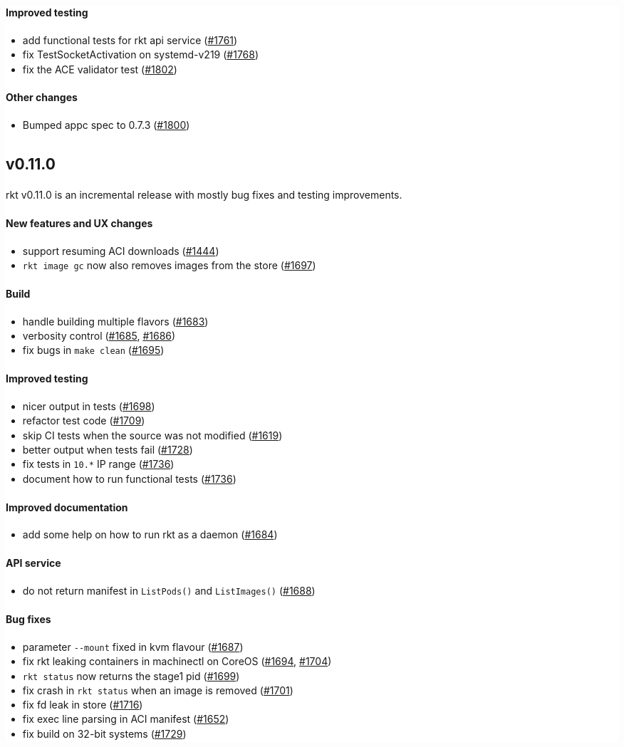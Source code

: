 #### Improved testing

- add functional tests for rkt api service ([#1761](https://github.com/rkt/rkt/pull/1761))
- fix TestSocketActivation on systemd-v219 ([#1768](https://github.com/rkt/rkt/pull/1768))
- fix the ACE validator test ([#1802](https://github.com/rkt/rkt/pull/1802))

#### Other changes

- Bumped appc spec to 0.7.3 ([#1800](https://github.com/rkt/rkt/pull/1800))

## v0.11.0

rkt v0.11.0 is an incremental release with mostly bug fixes and testing improvements.

#### New features and UX changes

- support resuming ACI downloads ([#1444](https://github.com/rkt/rkt/pull/1444))
- `rkt image gc` now also removes images from the store ([#1697](https://github.com/rkt/rkt/pull/1697))

#### Build

- handle building multiple flavors ([#1683](https://github.com/rkt/rkt/pull/1683))
- verbosity control ([#1685](https://github.com/rkt/rkt/pull/1685), [#1686](https://github.com/rkt/rkt/pull/1686))
- fix bugs in `make clean` ([#1695](https://github.com/rkt/rkt/pull/1695))

#### Improved testing

- nicer output in tests ([#1698](https://github.com/rkt/rkt/pull/1698))
- refactor test code ([#1709](https://github.com/rkt/rkt/pull/1709))
- skip CI tests when the source was not modified ([#1619](https://github.com/rkt/rkt/pull/1619))
- better output when tests fail ([#1728](https://github.com/rkt/rkt/pull/1728))
- fix tests in `10.*` IP range ([#1736](https://github.com/rkt/rkt/pull/1736))
- document how to run functional tests ([#1736](https://github.com/rkt/rkt/pull/1736))

#### Improved documentation

- add some help on how to run rkt as a daemon ([#1684](https://github.com/rkt/rkt/pull/1684))

#### API service

- do not return manifest in `ListPods()` and `ListImages()` ([#1688](https://github.com/rkt/rkt/pull/1688))

#### Bug fixes

- parameter `--mount` fixed in kvm flavour ([#1687](https://github.com/rkt/rkt/pull/1687))
- fix rkt leaking containers in machinectl on CoreOS ([#1694](https://github.com/rkt/rkt/pull/1694), [#1704](https://github.com/rkt/rkt/pull/1704))
- `rkt status` now returns the stage1 pid ([#1699](https://github.com/rkt/rkt/pull/1699))
- fix crash in `rkt status` when an image is removed ([#1701](https://github.com/rkt/rkt/pull/1701))
- fix fd leak in store ([#1716](https://github.com/rkt/rkt/pull/1716))
- fix exec line parsing in ACI manifest ([#1652](https://github.com/rkt/rkt/pull/1652))
- fix build on 32-bit systems ([#1729](https://github.com/rkt/rkt/pull/1729))
